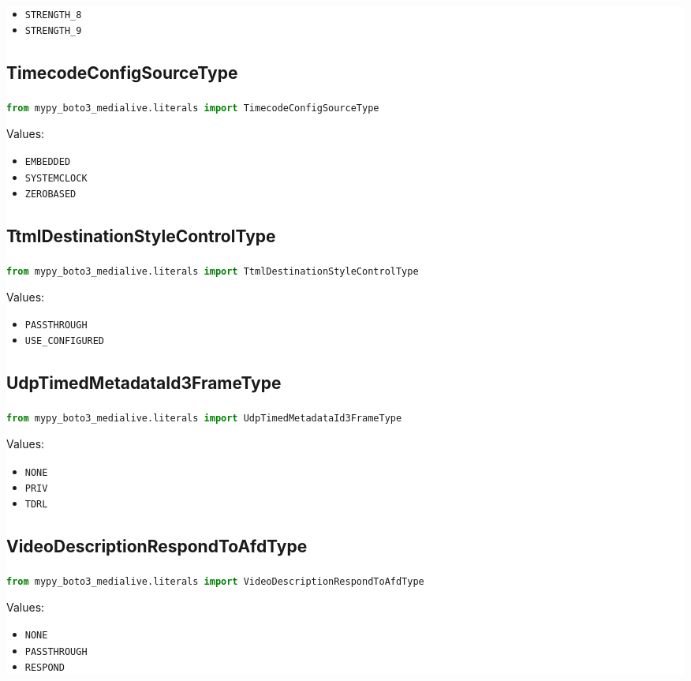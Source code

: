- `STRENGTH_8`
- `STRENGTH_9`

<a id="timecodeconfigsourcetype"></a>

## TimecodeConfigSourceType

```python
from mypy_boto3_medialive.literals import TimecodeConfigSourceType
```

Values:

- `EMBEDDED`
- `SYSTEMCLOCK`
- `ZEROBASED`

<a id="ttmldestinationstylecontroltype"></a>

## TtmlDestinationStyleControlType

```python
from mypy_boto3_medialive.literals import TtmlDestinationStyleControlType
```

Values:

- `PASSTHROUGH`
- `USE_CONFIGURED`

<a id="udptimedmetadataid3frametype"></a>

## UdpTimedMetadataId3FrameType

```python
from mypy_boto3_medialive.literals import UdpTimedMetadataId3FrameType
```

Values:

- `NONE`
- `PRIV`
- `TDRL`

<a id="videodescriptionrespondtoafdtype"></a>

## VideoDescriptionRespondToAfdType

```python
from mypy_boto3_medialive.literals import VideoDescriptionRespondToAfdType
```

Values:

- `NONE`
- `PASSTHROUGH`
- `RESPOND`
